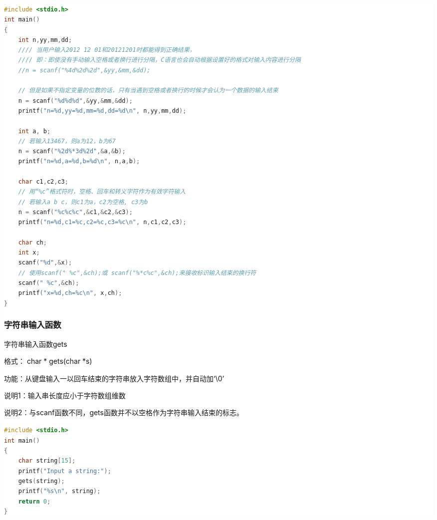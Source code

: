 ```c
 #include <stdio.h>
 int main()
 {
     int n,yy,mm,dd;
     //// 当用户输入2012 12 01和20121201时都能得到正确结果，
     //// 即：即使没有手动输入空格或者换行进行分隔，C语言也会自动根据设置好的格式对输入内容进行分隔
     //n = scanf("%4d%2d%2d",&yy,&mm,&dd);
 
     // 但是如果不指定变量的位数的话，只有当遇到空格或者换行的时候才会认为一个数据的输入结束
     n = scanf("%d%d%d",&yy,&mm,&dd);
     printf("n=%d,yy=%d,mm=%d,dd=%d\n", n,yy,mm,dd);
 
     int a, b;
     // 若输入13467，则a为12，b为67
     n = scanf("%2d%*3d%2d",&a,&b);
     printf("n=%d,a=%d,b=%d\n", n,a,b);
 
     char c1,c2,c3;
     // 用“%c”格式符时，空格、回车和转义字符作为有效字符输入
     // 若输入a b c，则c1为a，c2为空格, c3为b
     n = scanf("%c%c%c",&c1,&c2,&c3);
     printf("n=%d,c1=%c,c2=%c,c3=%c\n", n,c1,c2,c3);
 
     char ch;
     int x;
     scanf("%d",&x);
     // 使用scanf(" %c",&ch);或 scanf("%*c%c",&ch);来接收标识输入结束的换行符
     scanf(" %c",&ch);
     printf("x=%d,ch=%c\n", x,ch);
 }
 ```

### 字符串输入函数

字符串输入函数gets

格式： char * gets(char  *s)

功能：从键盘输入一以回车结束的字符串放入字符数组中，并自动加‘\0’

说明1：输入串长度应小于字符数组维数

说明2：与scanf函数不同，gets函数并不以空格作为字符串输入结束的标志。

```c
#include <stdio.h>
int main()
{
    char string[15];
    printf("Input a string:");
    gets(string);
    printf("%s\n", string);
    return 0;
}
```
